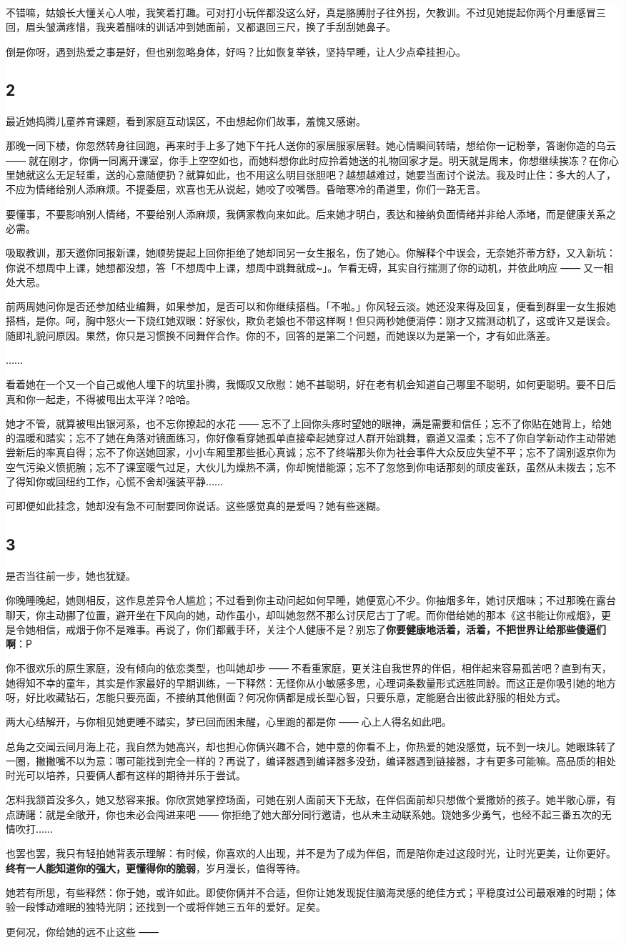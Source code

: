 
不错嘛，姑娘长大懂关心人啦，我笑着打趣。可对打小玩伴都没这么好，真是胳膊肘子往外拐，欠教训。不过见她提起你两个月重感冒三回，眉头皱满疼惜，我夹着醋味的训话冲到她面前，又都退回三尺，换了手刮刮她鼻子。

倒是你呀，遇到热爱之事是好，但也别忽略身体，好吗？比如恢复举铁，坚持早睡，让人少点牵挂担心。

## 2

最近她捣腾儿童养育课题，看到家庭互动误区，不由想起你们故事，羞愧又感谢。

那晚一同下楼，你忽然转身往回跑，再来时手上多了她下午托人送你的家居服家居鞋。她心情瞬间转晴，想给你一记粉拳，答谢你造的乌云 —— 就在刚才，你俩一同离开课室，你手上空空如也，而她料想你此时应拎着她送的礼物回家才是。明天就是周末，你想继续挨冻？在你心里她就这么无足轻重，送的心意随便扔？就算如此，也不用这么明目张胆吧？越想越难过，她要当面讨个说法。我及时止住：多大的人了，不应为情绪给别人添麻烦。不提委屈，欢喜也无从说起，她咬了咬嘴唇。昏暗寒冷的甬道里，你们一路无言。

要懂事，不要影响别人情绪，不要给别人添麻烦，我俩家教向来如此。后来她才明白，表达和接纳负面情绪并非给人添堵，而是健康关系之必需。


吸取教训，那天邀你同报新课，她顺势提起上回你拒绝了她却同另一女生报名，伤了她心。你解释个中误会，无奈她芥蒂方舒，又入新坑：你说不想周中上课，她想都没想，答「不想周中上课，想周中跳舞就成~」。乍看无碍，其实自行揣测了你的动机，并依此响应 —— 又一相处大忌。

前两周她问你是否还参加结业编舞，如果参加，是否可以和你继续搭档。「不啦。」你风轻云淡。她还没来得及回复，便看到群里一女生报她搭档，是你。呵，胸中怒火一下烧红她双眼：好家伙，欺负老娘也不带这样啊！但只两秒她便消停：刚才又揣测动机了，这或许又是误会。随即礼貌问原因。果然，你只是习惯换不同舞伴合作。你的不，回答的是第二个问题，而她误以为是第一个，才有如此落差。

……

看着她在一个又一个自己或他人埋下的坑里扑腾，我慨叹又欣慰：她不甚聪明，好在老有机会知道自己哪里不聪明，如何更聪明。要不日后真和你一起走，不得被甩出太平洋？哈哈。


她才不管，就算被甩出银河系，也不忘你撩起的水花 —— 忘不了上回你头疼时望她的眼神，满是需要和信任；忘不了你贴在她背上，给她的温暖和踏实；忘不了她在角落对镜面练习，你好像看穿她孤单直接牵起她穿过人群开始跳舞，霸道又温柔；忘不了你自学新动作主动带她尝新后的率真自得；忘不了你送她回家，小小车厢里那些抵心真诚；忘不了终端那头你为社会事件大众反应失望不平；忘不了阔别返京你为空气污染义愤扼腕；忘不了课室暖气过足，大伙儿为燥热不满，你却惋惜能源；忘不了忽悠到你电话那刻的顽皮雀跃，虽然从未拨去；忘不了得知你或回纽约工作，心慌不舍却强装平静……

可即便如此挂念，她却没有急不可耐要同你说话。这些感觉真的是爱吗？她有些迷糊。

## 3


是否当往前一步，她也犹疑。

你晚睡晚起，她则相反，这作息差异令人尴尬；不过看到你主动问起如何早睡，她便宽心不少。你抽烟多年，她讨厌烟味；不过那晚在露台聊天，你主动挪了位置，避开坐在下风向的她，动作虽小，却叫她忽然不那么讨厌尼古丁了呢。而你借给她的那本《这书能让你戒烟》，更是令她相信，戒烟于你不是难事。再说了，你们都戴手环，关注个人健康不是？别忘了**你要健康地活着，活着，不把世界让给那些傻逼们啊**：P



你不很欢乐的原生家庭，没有倾向的依恋类型，也叫她却步 —— 不看重家庭，更关注自我世界的伴侣，相伴起来容易孤苦吧？直到有天，她得知不幸的童年，其实是作家最好的早期训练，一下释然：无怪你从小敏感多思，心理词条数量形式远胜同龄。而这正是你吸引她的地方呀，好比收藏钻石，怎能只要亮面，不接纳其他侧面？何况你俩都是成长型心智，只要乐意，定能磨合出彼此舒服的相处方式。



两大心结解开，与你相见她更睡不踏实，梦已回而困未醒，心里跑的都是你 —— 心上人得名如此吧。

总角之交闻云间月海上花，我自然为她高兴，却也担心你俩兴趣不合，她中意的你看不上，你热爱的她没感觉，玩不到一块儿。她眼珠转了一圈，撇撇嘴不以为意：哪可能找到完全一样的？再说了，编译器遇到编译器多没劲，编译器遇到链接器，才有更多可能嘛。高品质的相处时光可以培养，只要俩人都有这样的期待并乐于尝试。

怎料我颔首没多久，她又愁容来报。你欣赏她掌控场面，可她在别人面前天下无敌，在伴侣面前却只想做个爱撒娇的孩子。她半敞心扉，有点踌躇：就是全敞开，你也未必会闯进来吧 —— 你拒绝了她大部分同行邀请，也从未主动联系她。饶她多少勇气，也经不起三番五次的无情吹打……

也罢也罢，我只有轻拍她背表示理解：有时候，你喜欢的人出现，并不是为了成为伴侣，而是陪你走过这段时光，让时光更美，让你更好。**终有一人能知道你的强大，更懂得你的脆弱**，岁月漫长，值得等待。

她若有所思，有些释然：你于她，或许如此。即使你俩并不合适，但你让她发现捉住脑海灵感的绝佳方式；平稳度过公司最艰难的时期；体验一段悸动难眠的独特光阴；还找到一个或将伴她三五年的爱好。足矣。

更何况，你给她的远不止这些 ——
